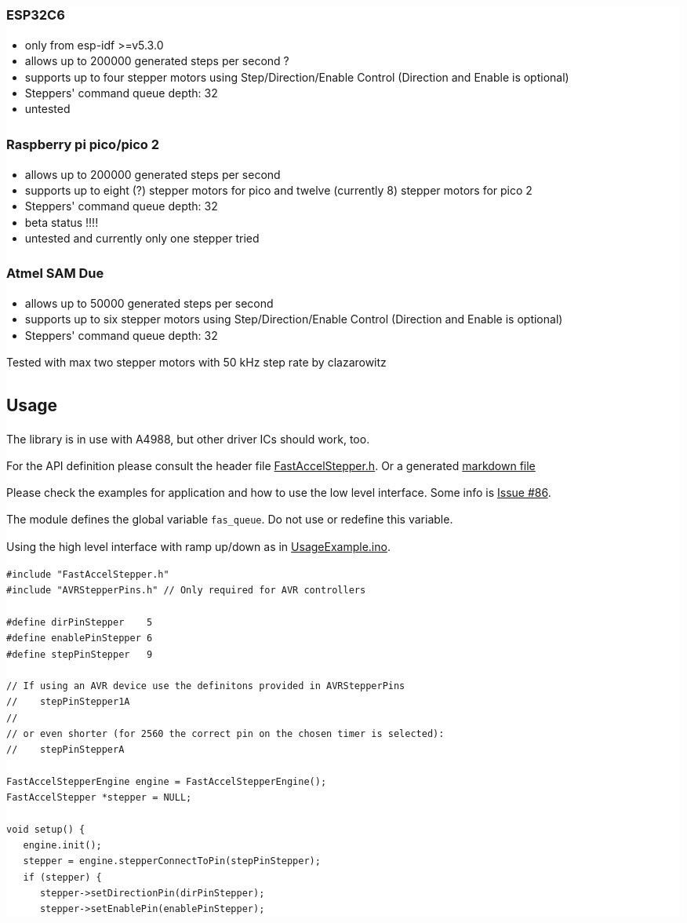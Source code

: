 ### ESP32C6

* only from esp-idf >=v5.3.0
* allows up to 200000 generated steps per second ?
* supports up to four stepper motors using Step/Direction/Enable Control (Direction and Enable is optional)
* Steppers' command queue depth: 32
* untested

### Raspberry pi pico/pico 2

* allows up to 200000 generated steps per second
* supports up to eight (?) stepper motors for pico and twelve (currently 8) stepper motors for pico 2
* Steppers' command queue depth: 32
* beta status !!!!
* untested and currently only one stepper tried

### Atmel SAM Due

* allows up to 50000 generated steps per second
* supports up to six stepper motors using Step/Direction/Enable Control (Direction and Enable is optional)
* Steppers' command queue depth: 32

Tested with max two stepper motors with 50 kHz step rate by clazarowitz

## Usage

The library is in use with A4988, but other driver ICs should work, too.

For the API definition please consult the header file [FastAccelStepper.h](https://github.com/gin66/FastAccelStepper/blob/master/src/FastAccelStepper.h). Or a generated [markdown file](https://github.com/gin66/FastAccelStepper/blob/master/extras/doc/FastAccelStepper_API.md)

Please check the examples for application and how to use the low level interface.
Some info is [Issue #86](https://github.com/gin66/FastAccelStepper/issues/86).

The module defines the global variable `fas_queue`. Do not use or redefine this variable.

Using the high level interface with ramp up/down as in [UsageExample.ino](https://github.com/gin66/FastAccelStepper/blob/master/examples/UsageExample/UsageExample.ino).

```
#include "FastAccelStepper.h"
#include "AVRStepperPins.h" // Only required for AVR controllers

#define dirPinStepper    5
#define enablePinStepper 6
#define stepPinStepper   9

// If using an AVR device use the definitons provided in AVRStepperPins
//    stepPinStepper1A
//
// or even shorter (for 2560 the correct pin on the chosen timer is selected):
//    stepPinStepperA

FastAccelStepperEngine engine = FastAccelStepperEngine();
FastAccelStepper *stepper = NULL;

void setup() {
   engine.init();
   stepper = engine.stepperConnectToPin(stepPinStepper);
   if (stepper) {
      stepper->setDirectionPin(dirPinStepper);
      stepper->setEnablePin(enablePinStepper);
```
